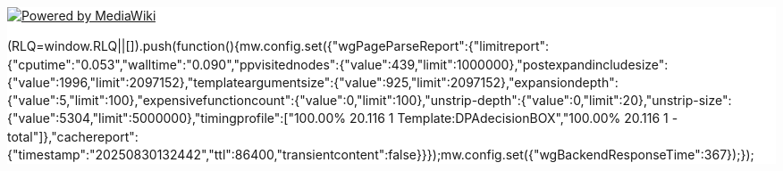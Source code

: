 [![Powered by MediaWiki](/resources/assets/poweredby_mediawiki_88x31.png)](https://www.mediawiki.org/)

(RLQ=window.RLQ||\[\]).push(function(){mw.config.set({"wgPageParseReport":{"limitreport":{"cputime":"0.053","walltime":"0.090","ppvisitednodes":{"value":439,"limit":1000000},"postexpandincludesize":{"value":1996,"limit":2097152},"templateargumentsize":{"value":925,"limit":2097152},"expansiondepth":{"value":5,"limit":100},"expensivefunctioncount":{"value":0,"limit":100},"unstrip-depth":{"value":0,"limit":20},"unstrip-size":{"value":5304,"limit":5000000},"timingprofile":\["100.00% 20.116 1 Template:DPAdecisionBOX","100.00% 20.116 1 -total"\]},"cachereport":{"timestamp":"20250830132442","ttl":86400,"transientcontent":false}}});mw.config.set({"wgBackendResponseTime":367});});